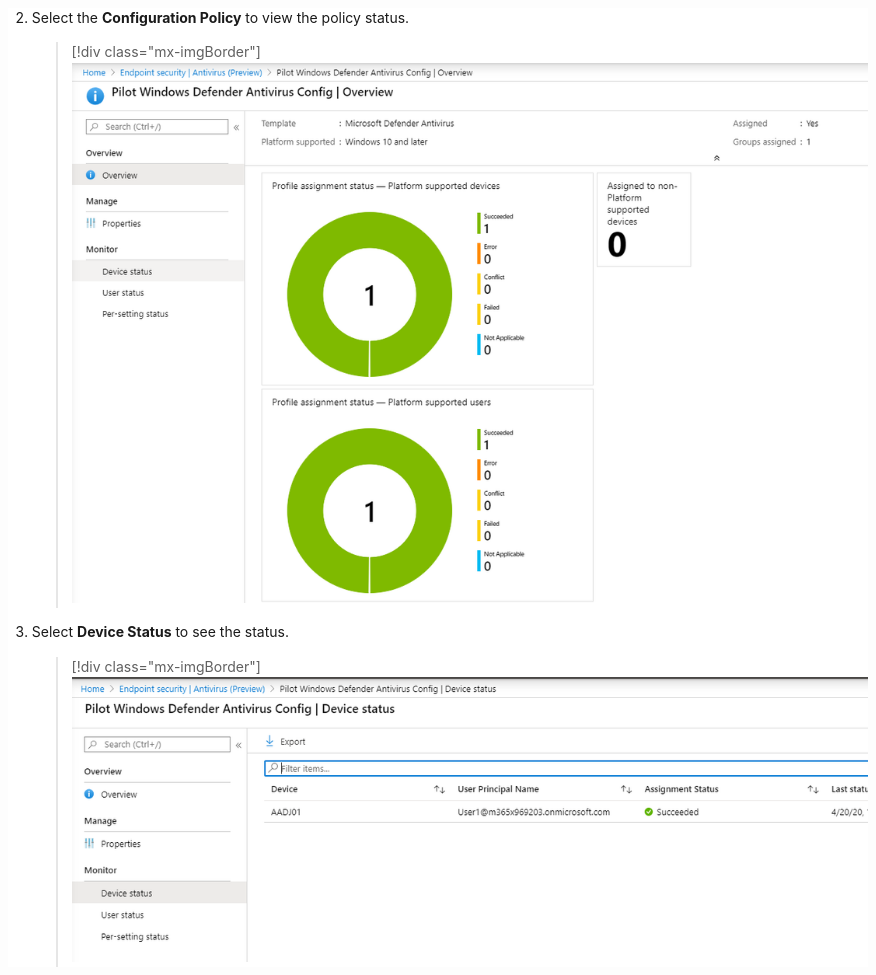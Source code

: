 2. Select  the **Configuration Policy** to view the policy status.

    > [!div class="mx-imgBorder"]
    > [![Image of Microsoft Endpoint Manager portal34.](images/55ecaca0e4a022f0e29d45aeed724e6c.png)](images/55ecaca0e4a022f0e29d45aeed724e6c.png#lightbox)

3. Select  **Device Status** to see the status.

    > [!div class="mx-imgBorder"]
    > [![Image of Microsoft Endpoint Manager portal35.](images/18a50df62cc38749000dbfb48e9a4c9b.png)](images/18a50df62cc38749000dbfb48e9a4c9b.png#lightbox)
